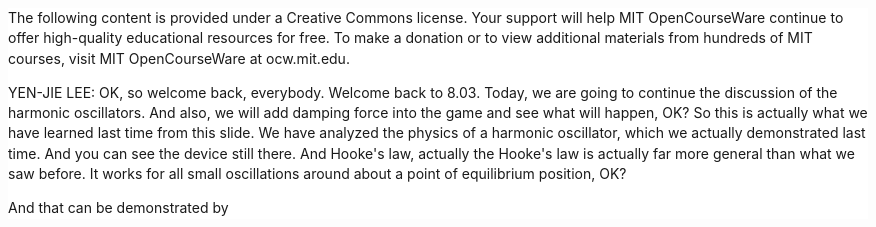   <p><span m="2195">The</span> <span m="2240">following</span> <span
  m="2690">content</span> <span m="3200">is</span> <span
  m="3290">provided</span> <span m="3740">under</span> <span m="3980">a</span>
  <span m="4040">Creative</span> <span m="4520">Commons</span> <span
  m="4910">license.</span> <span m="5910">Your</span> <span
  m="5990">support</span> <span m="6500">will</span> <span m="6650">help</span>
  <span m="6890">MIT</span> <span m="7370">OpenCourseWare</span> <span
  m="8119">continue</span> <span m="8600">to</span> <span m="8750">offer</span>
  <span m="9080">high-quality</span> <span m="9800">educational</span> <span
  m="10430">resources</span> <span m="11000">for</span> <span
  m="11150">free.</span> <span m="12210">To</span> <span m="12230">make</span>
  <span m="12410">a</span> <span m="12470">donation</span> <span
  m="13220">or</span> <span m="13400">to</span> <span m="13520">view</span>
  <span m="13730">additional</span> <span m="14150">materials</span> <span
  m="14750">from</span> <span m="14930">hundreds</span> <span
  m="15260">of</span> <span m="15380">MIT</span> <span m="15770">courses,</span>
  <span m="17080">visit</span> <span m="17240">MIT</span> <span
  m="17750">OpenCourseWare</span> <span m="18710">at</span> <span
  m="18860">ocw.mit.edu.</span></p><p><span m="23270">YEN-JIE LEE:</span> <span
  m="23495">OK,</span> <span m="23720">so</span> <span m="24500">welcome</span>
  <span m="24890">back,</span> <span m="25160">everybody.</span> <span
  m="27110">Welcome</span> <span m="27560">back</span> <span m="27800">to</span>
  <span m="28050">8.03.</span> <span m="29980">Today,</span> <span
  m="31820">we</span> <span m="31970">are</span> <span m="32060">going</span>
  <span m="32299">to</span> <span m="33170">continue</span> <span
  m="33670">the</span> <span m="33740">discussion</span> <span
  m="34400">of</span> <span m="34550">the</span> <span m="34670">harmonic</span>
  <span m="35210">oscillators.</span> <span m="36600">And</span> <span
  m="36970">also,</span> <span m="37140">we</span> <span m="37320">will</span>
  <span m="37640">add</span> <span m="39080">damping</span> <span
  m="39425">force</span> <span m="39770">into</span> <span m="40060">the
  game</span> <span m="40550">and</span> <span m="40640">see</span> <span
  m="40850">what will</span> <span m="41110">happen,</span> <span
  m="42080">OK?</span> <span m="43160">So</span> <span m="43490">this</span>
  <span m="43730">is</span> <span m="44090">actually what</span> <span
  m="44410">we</span> <span m="44570">have</span> <span m="44810">learned</span>
  <span m="45290">last</span> <span m="45520">time</span> <span
  m="45950">from</span> <span m="46160">this</span> <span
  m="46360">slide.</span> <span m="47900">We</span> <span m="48080">have</span>
  <span m="48470">analyzed</span> <span m="49460">the</span> <span
  m="49580">physics</span> <span m="50480">of</span> <span m="50590">a</span>
  <span m="50690">harmonic</span> <span m="51260">oscillator,</span> <span
  m="52520">which</span> <span m="52700">we</span> <span
  m="52880">actually</span> <span m="53180">demonstrated</span> <span
  m="54050">last</span> <span m="54260">time.</span> <span m="54680">And</span>
  <span m="54770">you</span> <span m="54890">can</span> <span
  m="55040">see</span> <span m="55190">the</span> <span m="55420">device</span>
  <span m="55600">still</span> <span m="55970">there.</span> <span
  m="57590">And</span> <span m="57830">Hooke's</span> <span
  m="58160">law,</span> <span m="59140">actually</span> <span
  m="59630">the</span> <span m="60365">Hooke's</span> <span m="60740">law</span>
  <span m="61020">is</span> <span m="61540">actually</span> <span
  m="61880">far</span> <span m="62180">more</span> <span
  m="62510">general</span> <span m="63080">than</span> <span
  m="63290">what</span> <span m="63470">we</span> <span m="63590">saw</span>
  <span m="63860">before.</span> <span m="65180">It</span> <span
  m="65330">works</span> <span m="66440">for</span> <span m="66950">all</span>
  <span m="67430">small</span> <span m="67850">oscillations</span> <span
  m="69340">around</span> <span m="71030">about</span> <span m="71330">a</span>
  <span m="71390">point</span> <span m="71810">of</span> <span
  m="72440">equilibrium</span> <span m="73490">position,</span> <span
  m="74390">OK?</span></p><p><span m="76170">And</span> <span
  m="78150">that</span> <span m="78610">can</span> <span m="79100">be</span>
  <span m="79410">demonstrated</span> <span m="80790">by</span> <span